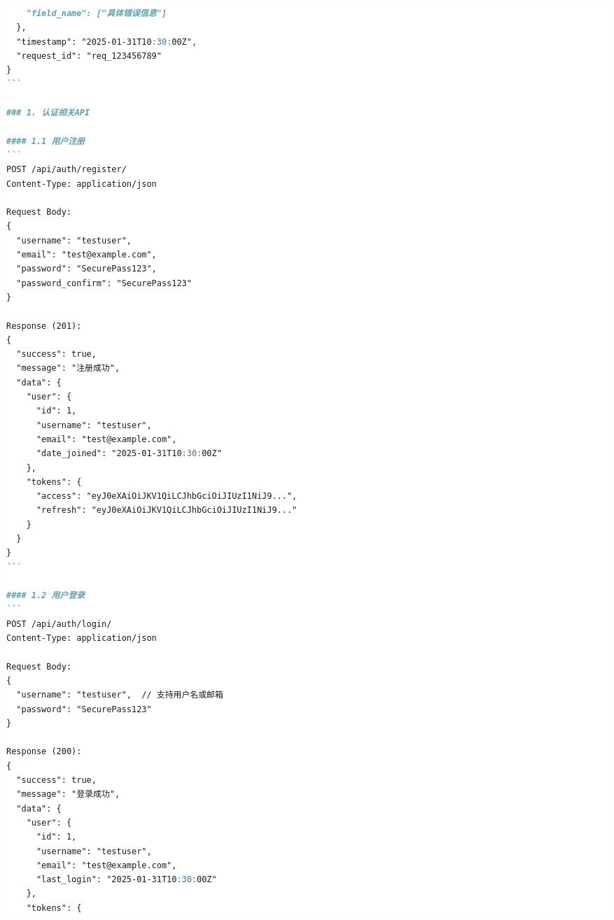 ````markdown
    "field_name": ["具体错误信息"]
  },
  "timestamp": "2025-01-31T10:30:00Z",
  "request_id": "req_123456789"
}
```

### 1. 认证相关API

#### 1.1 用户注册
```
POST /api/auth/register/
Content-Type: application/json

Request Body:
{
  "username": "testuser",
  "email": "test@example.com",
  "password": "SecurePass123",
  "password_confirm": "SecurePass123"
}

Response (201):
{
  "success": true,
  "message": "注册成功",
  "data": {
    "user": {
      "id": 1,
      "username": "testuser",
      "email": "test@example.com",
      "date_joined": "2025-01-31T10:30:00Z"
    },
    "tokens": {
      "access": "eyJ0eXAiOiJKV1QiLCJhbGciOiJIUzI1NiJ9...",
      "refresh": "eyJ0eXAiOiJKV1QiLCJhbGciOiJIUzI1NiJ9..."
    }
  }
}
```

#### 1.2 用户登录
```
POST /api/auth/login/
Content-Type: application/json

Request Body:
{
  "username": "testuser",  // 支持用户名或邮箱
  "password": "SecurePass123"
}

Response (200):
{
  "success": true,
  "message": "登录成功",
  "data": {
    "user": {
      "id": 1,
      "username": "testuser",
      "email": "test@example.com",
      "last_login": "2025-01-31T10:30:00Z"
    },
    "tokens": {
````